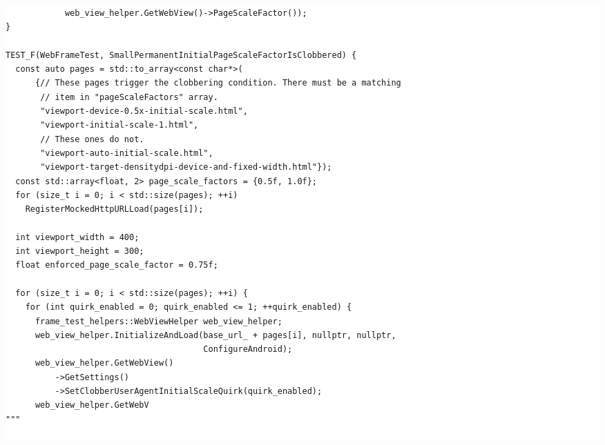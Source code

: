 ```
            web_view_helper.GetWebView()->PageScaleFactor());
}

TEST_F(WebFrameTest, SmallPermanentInitialPageScaleFactorIsClobbered) {
  const auto pages = std::to_array<const char*>(
      {// These pages trigger the clobbering condition. There must be a matching
       // item in "pageScaleFactors" array.
       "viewport-device-0.5x-initial-scale.html",
       "viewport-initial-scale-1.html",
       // These ones do not.
       "viewport-auto-initial-scale.html",
       "viewport-target-densitydpi-device-and-fixed-width.html"});
  const std::array<float, 2> page_scale_factors = {0.5f, 1.0f};
  for (size_t i = 0; i < std::size(pages); ++i)
    RegisterMockedHttpURLLoad(pages[i]);

  int viewport_width = 400;
  int viewport_height = 300;
  float enforced_page_scale_factor = 0.75f;

  for (size_t i = 0; i < std::size(pages); ++i) {
    for (int quirk_enabled = 0; quirk_enabled <= 1; ++quirk_enabled) {
      frame_test_helpers::WebViewHelper web_view_helper;
      web_view_helper.InitializeAndLoad(base_url_ + pages[i], nullptr, nullptr,
                                        ConfigureAndroid);
      web_view_helper.GetWebView()
          ->GetSettings()
          ->SetClobberUserAgentInitialScaleQuirk(quirk_enabled);
      web_view_helper.GetWebV
"""


```